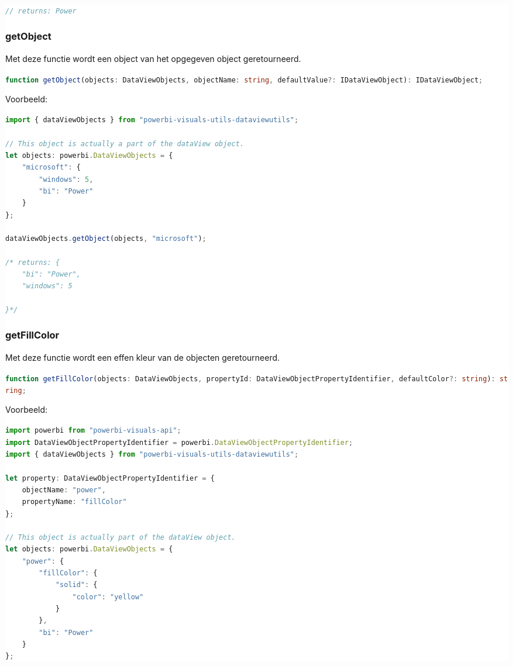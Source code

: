 ```typescript
// returns: Power
```

### <a name="getobject"></a>getObject

Met deze functie wordt een object van het opgegeven object geretourneerd.

```typescript
function getObject(objects: DataViewObjects, objectName: string, defaultValue?: IDataViewObject): IDataViewObject;
```

Voorbeeld:

```typescript
import { dataViewObjects } from "powerbi-visuals-utils-dataviewutils";

// This object is actually a part of the dataView object.
let objects: powerbi.DataViewObjects = {
    "microsoft": {
        "windows": 5,
        "bi": "Power"
    }
};

dataViewObjects.getObject(objects, "microsoft");

/* returns: {
    "bi": "Power",
    "windows": 5

}*/
```

### <a name="getfillcolor"></a>getFillColor

Met deze functie wordt een effen kleur van de objecten geretourneerd.

```typescript
function getFillColor(objects: DataViewObjects, propertyId: DataViewObjectPropertyIdentifier, defaultColor?: string): string;
```

Voorbeeld:

```typescript
import powerbi from "powerbi-visuals-api";
import DataViewObjectPropertyIdentifier = powerbi.DataViewObjectPropertyIdentifier;
import { dataViewObjects } from "powerbi-visuals-utils-dataviewutils";

let property: DataViewObjectPropertyIdentifier = {
    objectName: "power",
    propertyName: "fillColor"
};

// This object is actually part of the dataView object.
let objects: powerbi.DataViewObjects = {
    "power": {
        "fillColor": {
            "solid": {
                "color": "yellow"
            }
        },
        "bi": "Power"
    }
};

```